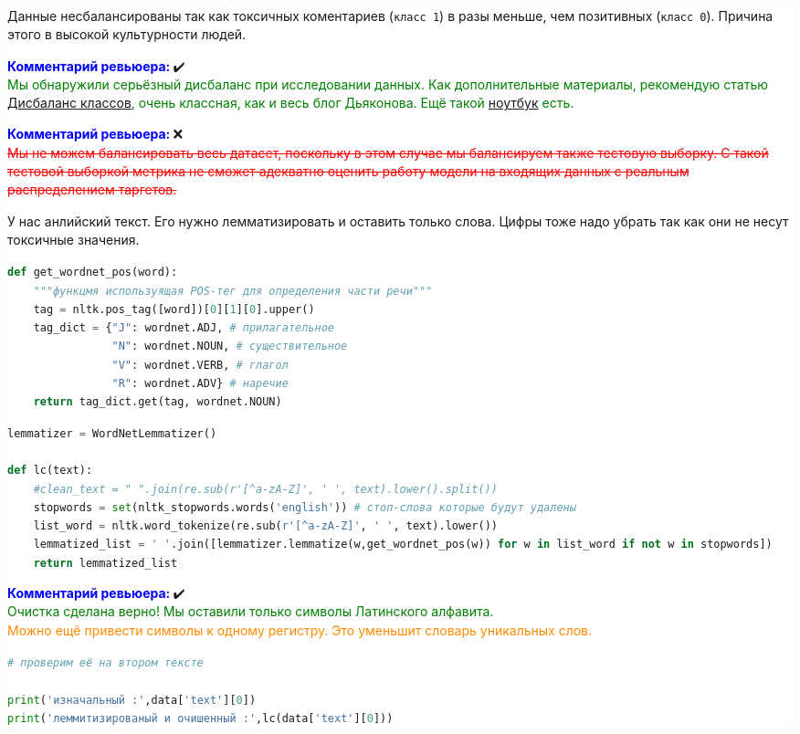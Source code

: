 

Данные несбалансированы так как токсичных коментариев (`класс 1`) в разы меньше, чем позитивных (`класс 0`). Причина этого в высокой культурности людей.

<font color='blue'><b>Комментарий ревьюера: </b></font> ✔️\
<font color='green'> Мы обнаружили серьёзный дисбаланс при исследовании данных. Как дополнительные материалы, рекомендую статью <a href='https://dyakonov.org/2021/05/27/imbalance/'>Дисбаланс классов</a>, очень классная, как и весь блог Дьяконова. Ещё такой <a href='https://github.com/Dyakonov/ml_hacks/blob/master/book_disbalance_public_v1.ipynb'>ноутбук</a> есть.</font>

<font color='blue'><b>Комментарий ревьюера: </b></font> ❌\
<font color='red'> ~~Мы не можем балансировать весь датасет, поскольку в этом случае мы балансируем также тестовую выборку. С такой тестовой выборкой метрика не сможет адекватно оценить работу модели на входящих данных с реальным распределением таргетов.~~ </font>

У нас анлийский текст. Его нужно лемматизировать и оставить только слова. Цифры тоже надо убрать так как они не несут токсичные значения.


```python
def get_wordnet_pos(word):
    """функцмя используящая POS-тег для определения части речи"""
    tag = nltk.pos_tag([word])[0][1][0].upper()
    tag_dict = {"J": wordnet.ADJ, # прилагательное
                "N": wordnet.NOUN, # существительное
                "V": wordnet.VERB, # глагол
                "R": wordnet.ADV} # наречие
    return tag_dict.get(tag, wordnet.NOUN)
```


```python
lemmatizer = WordNetLemmatizer()

def lc(text):
    #clean_text = " ".join(re.sub(r'[^a-zA-Z]', ' ', text).lower().split())
    stopwords = set(nltk_stopwords.words('english')) # стоп-слова которые будут удалены
    list_word = nltk.word_tokenize(re.sub(r'[^a-zA-Z]', ' ', text).lower())
    lemmatized_list = ' '.join([lemmatizer.lemmatize(w,get_wordnet_pos(w)) for w in list_word if not w in stopwords])    
    return lemmatized_list


```

<font color='blue'><b>Комментарий ревьюера: </b></font> ✔️\
<font color='green'> Очистка сделана верно! Мы оставили только символы Латинского алфавита.</font> \
<font color='darkorange'>Можно ещё привести символы к одному регистру. Это уменьшит словарь уникальных слов.</font>


```python
# проверим её на втором тексте

print('изначальный :',data['text'][0])
print('леммитизированый и очишенный :',lc(data['text'][0]))

```
